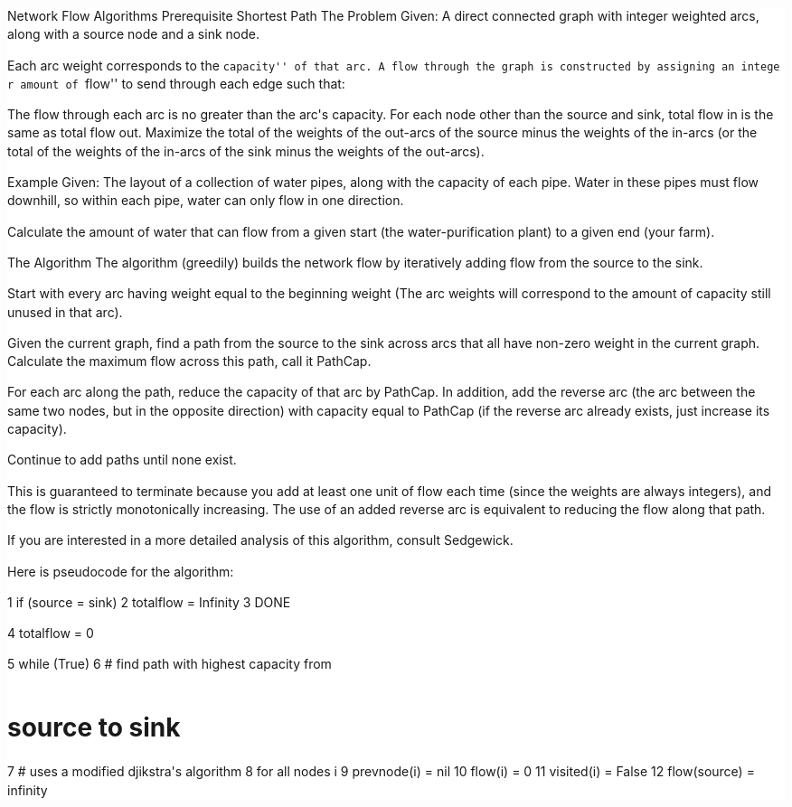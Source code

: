 Network Flow Algorithms
Prerequisite
Shortest Path
The Problem
Given: A direct connected graph with integer weighted arcs, along with a source node and a sink node.

Each arc weight corresponds to the ``capacity'' of that arc. A flow through the graph is constructed by assigning an integer amount of ``flow'' to send through each edge such that:

The flow through each arc is no greater than the arc's capacity.
For each node other than the source and sink, total flow in is the same as total flow out.
Maximize the total of the weights of the out-arcs of the source minus the weights of the in-arcs (or the total of the weights of the in-arcs of the sink minus the weights of the out-arcs).

Example
Given: The layout of a collection of water pipes, along with the capacity of each pipe. Water in these pipes must flow downhill, so within each pipe, water can only flow in one direction.

Calculate the amount of water that can flow from a given start (the water-purification plant) to a given end (your farm).

The Algorithm
The algorithm (greedily) builds the network flow by iteratively adding flow from the source to the sink.

Start with every arc having weight equal to the beginning weight (The arc weights will correspond to the amount of capacity still unused in that arc).

Given the current graph, find a path from the source to the sink across arcs that all have non-zero weight in the current graph. Calculate the maximum flow across this path, call it PathCap.

For each arc along the path, reduce the capacity of that arc by PathCap. In addition, add the reverse arc (the arc between the same two nodes, but in the opposite direction) with capacity equal to PathCap (if the reverse arc already exists, just increase its capacity).

Continue to add paths until none exist.

This is guaranteed to terminate because you add at least one unit of flow each time (since the weights are always integers), and the flow is strictly monotonically increasing. The use of an added reverse arc is equivalent to reducing the flow along that path.

If you are interested in a more detailed analysis of this algorithm, consult Sedgewick.

Here is pseudocode for the algorithm:

 1   if (source = sink)
 2     totalflow = Infinity
 3     DONE 

 4   totalflow = 0 

 5   while (True)
 6 # find path with highest capacity from
   # source to sink 
 7 # uses a modified djikstra's algorithm
 8     for all nodes i
 9       prevnode(i) = nil
10       flow(i) = 0
11       visited(i) = False
12     flow(source) = infinity 
